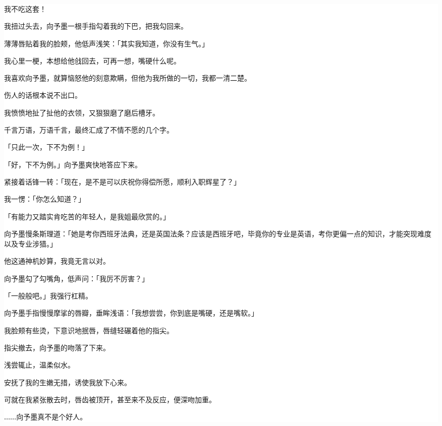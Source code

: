 
我不吃这套！


我扭过头去，向予墨一根手指勾着我的下巴，把我勾回来。


薄薄唇贴着我的脸颊，他低声浅笑：「其实我知道，你没有生气。」


我心里一梗，本想给他戗回去，可再一想，嘴硬什么呢。


我喜欢向予墨，就算恼怒他的刻意欺瞒，但他为我所做的一切，我都一清二楚。


伤人的话根本说不出口。


我愤愤地扯了扯他的衣领，又狠狠磨了磨后槽牙。


千言万语，万语千言，最终汇成了不情不愿的几个字。


「只此一次，下不为例！」


「好，下不为例。」向予墨爽快地答应下来。


紧接着话锋一转：「现在，是不是可以庆祝你得偿所愿，顺利入职辉星了？」


我一愣：「你怎么知道？」


「有能力又踏实肯吃苦的年轻人，是我姐最欣赏的。」


向予墨慢条斯理道：「她是考你西班牙法典，还是英国法条？应该是西班牙吧，毕竟你的专业是英语，考你更偏一点的知识，才能突现难度以及专业涉猎。」


他这通神机妙算，我竟无言以对。


向予墨勾了勾嘴角，低声问：「我厉不厉害？」


「一般般吧。」我强行杠精。


向予墨手指慢慢摩挲的唇瓣，垂眸浅语：「我想尝尝，你到底是嘴硬，还是嘴软。」


我脸颊有些烫，下意识地抿唇，唇缝轻碾着他的指尖。


指尖撤去，向予墨的吻落了下来。


浅尝辄止，温柔似水。


安抚了我的生嫩无措，诱使我放下心来。


可就在我紧张散去时，唇齿被顶开，甚至来不及反应，便深吻加重。


……向予墨真不是个好人。


